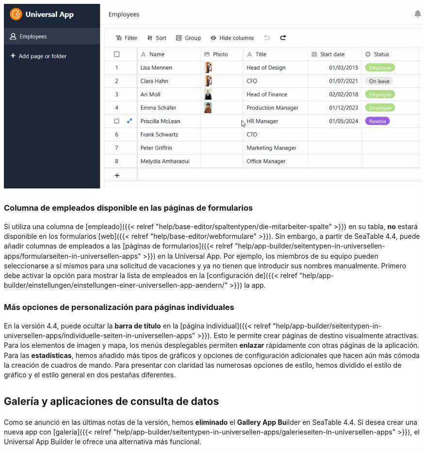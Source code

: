 ![Marcar entradas de columna](Spalteneintraege-markieren-und-Fuellgriff-in-App.gif)

### Columna de empleados disponible en las páginas de formularios

Si utiliza una columna de [empleado]({{< relref "help/base-editor/spaltentypen/die-mitarbeiter-spalte" >}}) en su tabla, **no** estará disponible en los formularios [web]({{< relref "help/base-editor/webformulare" >}}). Sin embargo, a partir de SeaTable 4.4, puede añadir columnas de empleados a las [páginas de formularios]({{< relref "help/app-builder/seitentypen-in-universellen-apps/formularseiten-in-universellen-apps" >}}) en la Universal App. Por ejemplo, los miembros de su equipo pueden seleccionarse a sí mismos para una solicitud de vacaciones y ya no tienen que introducir sus nombres manualmente. Primero debe activar la opción para mostrar la lista de empleados en la [configuración de]({{< relref "help/app-builder/einstellungen/einstellungen-einer-universellen-app-aendern/" >}}) la app.

### Más opciones de personalización para páginas individuales

En la versión 4.4, puede ocultar la **barra de título** en la [página individual]({{< relref "help/app-builder/seitentypen-in-universellen-apps/individuelle-seiten-in-universellen-apps" >}}). Esto le permite crear páginas de destino visualmente atractivas. Para los elementos de imagen y mapa, los menús desplegables permiten **enlazar** rápidamente con otras páginas de la aplicación. Para las **estadísticas**, hemos añadido más tipos de gráficos y opciones de configuración adicionales que hacen aún más cómoda la creación de cuadros de mando. Para presentar con claridad las numerosas opciones de estilo, hemos dividido el estilo de gráfico y el estilo general en dos pestañas diferentes.

## Galería y aplicaciones de consulta de datos

Como se anunció en las últimas notas de la versión, hemos **eliminado** el **Gallery App Bu**ilder en SeaTable 4.4. Si desea crear una nueva app con [galería]({{< relref "help/app-builder/seitentypen-in-universellen-apps/galerieseiten-in-universellen-apps" >}}), el Universal App Builder le ofrece una alternativa más funcional.
